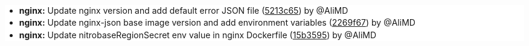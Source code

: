 * **nginx:** Update nginx version and add default error JSON file ([5213c65](https://github.com/Alwatr/nitrobase/commit/5213c652977e5a9db4c2f88aeec8da6a07b1f626)) by @AliMD
* **nginx:** Update nginx-json base image version and add environment variables ([2269f67](https://github.com/Alwatr/nitrobase/commit/2269f67f07bfd0eb0207584a27a3fc8663cece8c)) by @AliMD
* **nginx:** Update nitrobaseRegionSecret env value in nginx Dockerfile ([15b3595](https://github.com/Alwatr/nitrobase/commit/15b35954fc972fdd648584f1b71fdad550699b70)) by @AliMD
